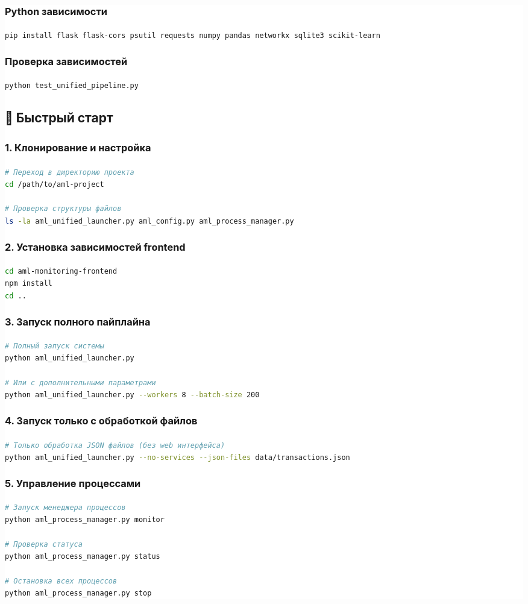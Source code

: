 ### Python зависимости

```bash
pip install flask flask-cors psutil requests numpy pandas networkx sqlite3 scikit-learn
```

### Проверка зависимостей

```bash
python test_unified_pipeline.py
```

## 🚀 Быстрый старт

### 1. Клонирование и настройка

```bash
# Переход в директорию проекта
cd /path/to/aml-project

# Проверка структуры файлов
ls -la aml_unified_launcher.py aml_config.py aml_process_manager.py
```

### 2. Установка зависимостей frontend

```bash
cd aml-monitoring-frontend
npm install
cd ..
```

### 3. Запуск полного пайплайна

```bash
# Полный запуск системы
python aml_unified_launcher.py

# Или с дополнительными параметрами
python aml_unified_launcher.py --workers 8 --batch-size 200
```

### 4. Запуск только с обработкой файлов

```bash
# Только обработка JSON файлов (без web интерфейса)
python aml_unified_launcher.py --no-services --json-files data/transactions.json
```

### 5. Управление процессами

```bash
# Запуск менеджера процессов
python aml_process_manager.py monitor

# Проверка статуса
python aml_process_manager.py status

# Остановка всех процессов
python aml_process_manager.py stop
```
